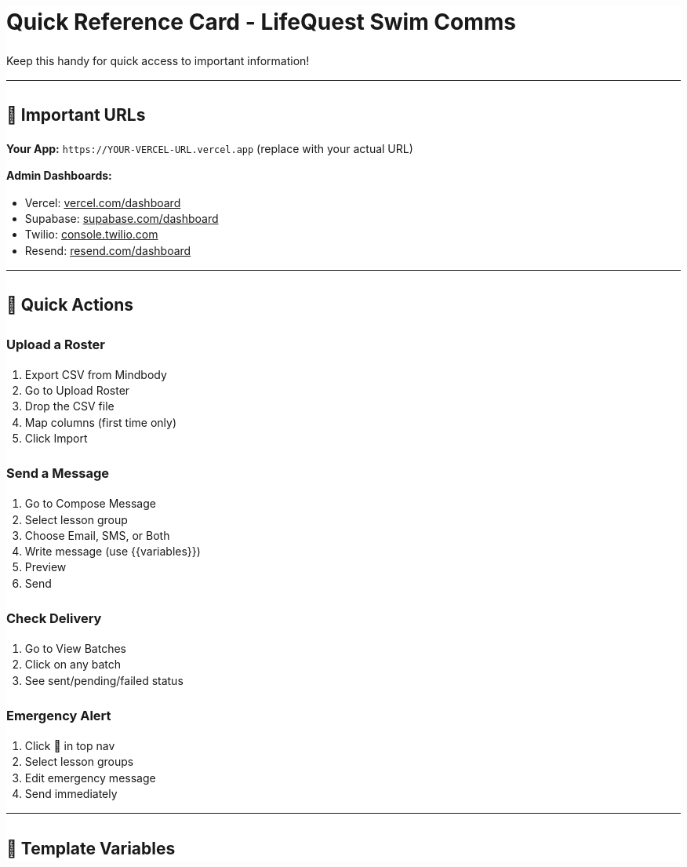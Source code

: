 # Quick Reference Card - LifeQuest Swim Comms

Keep this handy for quick access to important information!

---

## 🔗 Important URLs

**Your App:** `https://YOUR-VERCEL-URL.vercel.app` (replace with your actual URL)

**Admin Dashboards:**
- Vercel: [vercel.com/dashboard](https://vercel.com/dashboard)
- Supabase: [supabase.com/dashboard](https://supabase.com/dashboard)
- Twilio: [console.twilio.com](https://console.twilio.com)
- Resend: [resend.com/dashboard](https://resend.com/dashboard)

---

## 🚀 Quick Actions

### Upload a Roster
1. Export CSV from Mindbody
2. Go to Upload Roster
3. Drop the CSV file
4. Map columns (first time only)
5. Click Import

### Send a Message
1. Go to Compose Message
2. Select lesson group
3. Choose Email, SMS, or Both
4. Write message (use {{variables}})
5. Preview
6. Send

### Check Delivery
1. Go to View Batches
2. Click on any batch
3. See sent/pending/failed status

### Emergency Alert
1. Click 🚨 in top nav
2. Select lesson groups
3. Edit emergency message
4. Send immediately

---

## 📝 Template Variables
